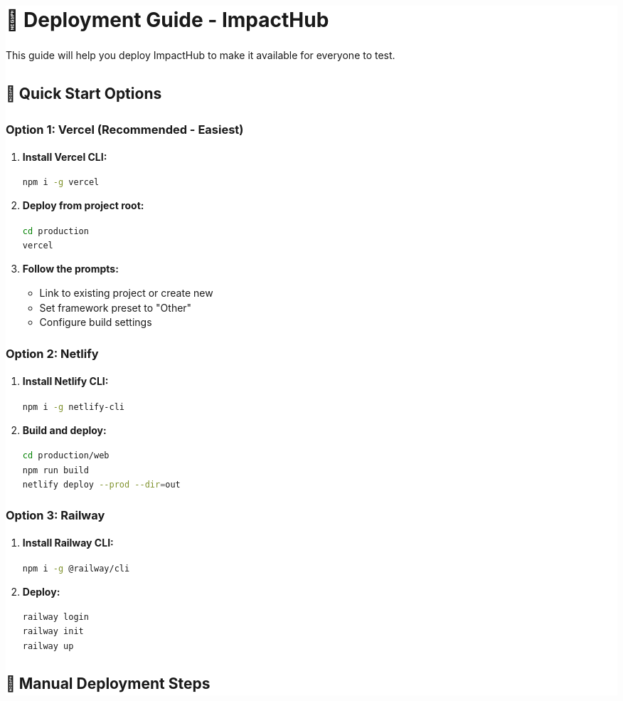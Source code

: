 # 🚀 Deployment Guide - ImpactHub

This guide will help you deploy ImpactHub to make it available for everyone to test.

## 🎯 Quick Start Options

### Option 1: Vercel (Recommended - Easiest)

1. **Install Vercel CLI:**
   ```bash
   npm i -g vercel
   ```

2. **Deploy from project root:**
   ```bash
   cd production
   vercel
   ```

3. **Follow the prompts:**
   - Link to existing project or create new
   - Set framework preset to "Other"
   - Configure build settings

### Option 2: Netlify

1. **Install Netlify CLI:**
   ```bash
   npm i -g netlify-cli
   ```

2. **Build and deploy:**
   ```bash
   cd production/web
   npm run build
   netlify deploy --prod --dir=out
   ```

### Option 3: Railway

1. **Install Railway CLI:**
   ```bash
   npm i -g @railway/cli
   ```

2. **Deploy:**
   ```bash
   railway login
   railway init
   railway up
   ```

## 🔧 Manual Deployment Steps
